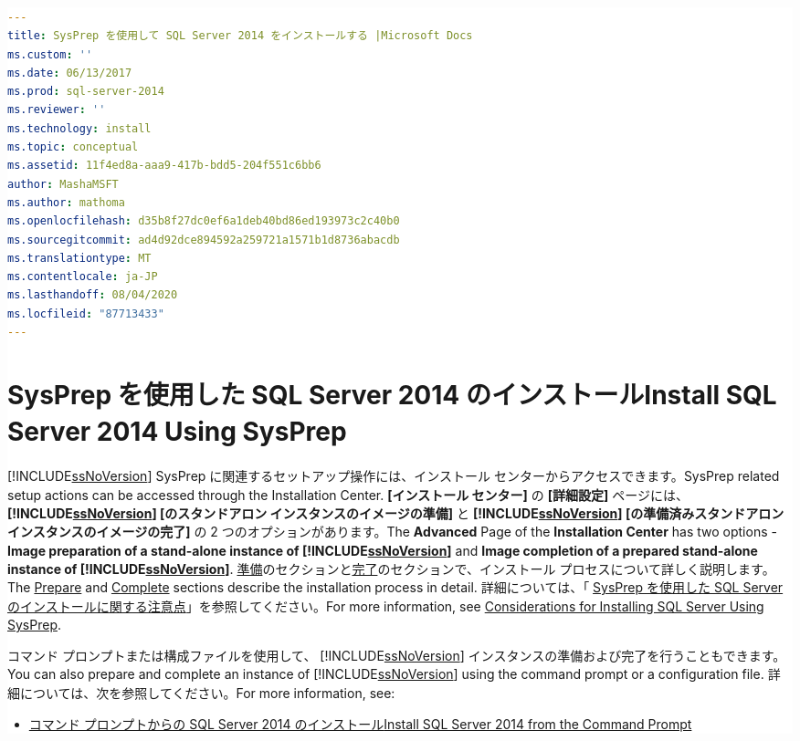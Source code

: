 ```yaml
---
title: SysPrep を使用して SQL Server 2014 をインストールする |Microsoft Docs
ms.custom: ''
ms.date: 06/13/2017
ms.prod: sql-server-2014
ms.reviewer: ''
ms.technology: install
ms.topic: conceptual
ms.assetid: 11f4ed8a-aaa9-417b-bdd5-204f551c6bb6
author: MashaMSFT
ms.author: mathoma
ms.openlocfilehash: d35b8f27dc0ef6a1deb40bd86ed193973c2c40b0
ms.sourcegitcommit: ad4d92dce894592a259721a1571b1d8736abacdb
ms.translationtype: MT
ms.contentlocale: ja-JP
ms.lasthandoff: 08/04/2020
ms.locfileid: "87713433"
---
```

# <a name="install-sql-server-2014-using-sysprep"></a><span data-ttu-id="693b1-102">SysPrep を使用した SQL Server 2014 のインストール</span><span class="sxs-lookup"><span data-stu-id="693b1-102">Install SQL Server 2014 Using SysPrep</span></span>
  [!INCLUDE[ssNoVersion](../../includes/ssnoversion-md.md)] <span data-ttu-id="693b1-103">SysPrep に関連するセットアップ操作には、インストール センターからアクセスできます。</span><span class="sxs-lookup"><span data-stu-id="693b1-103">SysPrep related setup actions can be accessed through the Installation Center.</span></span> <span data-ttu-id="693b1-104">**[インストール センター]** の **[詳細設定]** ページには、 **[!INCLUDE[ssNoVersion](../../includes/ssnoversion-md.md)] [のスタンドアロン インスタンスのイメージの準備]** と **[!INCLUDE[ssNoVersion](../../includes/ssnoversion-md.md)] [の準備済みスタンドアロン インスタンスのイメージの完了]** の 2 つのオプションがあります。</span><span class="sxs-lookup"><span data-stu-id="693b1-104">The **Advanced** Page of the **Installation Center** has two options - **Image preparation of a stand-alone instance of [!INCLUDE[ssNoVersion](../../includes/ssnoversion-md.md)]** and **Image completion of a prepared stand-alone instance of [!INCLUDE[ssNoVersion](../../includes/ssnoversion-md.md)]**.</span></span> <span data-ttu-id="693b1-105">[準備](#prepare)のセクションと[完了](#complete)のセクションで、インストール プロセスについて詳しく説明します。</span><span class="sxs-lookup"><span data-stu-id="693b1-105">The [Prepare](#prepare) and [Complete](#complete) sections describe the installation process in detail.</span></span> <span data-ttu-id="693b1-106">詳細については、「 [SysPrep を使用した SQL Server のインストールに関する注意点](considerations-for-installing-sql-server-using-sysprep.md)」を参照してください。</span><span class="sxs-lookup"><span data-stu-id="693b1-106">For more information, see [Considerations for Installing SQL Server Using SysPrep](considerations-for-installing-sql-server-using-sysprep.md).</span></span>  
  
 <span data-ttu-id="693b1-107">コマンド プロンプトまたは構成ファイルを使用して、 [!INCLUDE[ssNoVersion](../../includes/ssnoversion-md.md)] インスタンスの準備および完了を行うこともできます。</span><span class="sxs-lookup"><span data-stu-id="693b1-107">You can also prepare and complete an instance of [!INCLUDE[ssNoVersion](../../includes/ssnoversion-md.md)] using the command prompt or a configuration file.</span></span> <span data-ttu-id="693b1-108">詳細については、次を参照してください。</span><span class="sxs-lookup"><span data-stu-id="693b1-108">For more information, see:</span></span>  
  
-   [<span data-ttu-id="693b1-109">コマンド プロンプトからの SQL Server 2014 のインストール</span><span class="sxs-lookup"><span data-stu-id="693b1-109">Install SQL Server 2014 from the Command Prompt</span></span>](install-sql-server-from-the-command-prompt.md)  
  